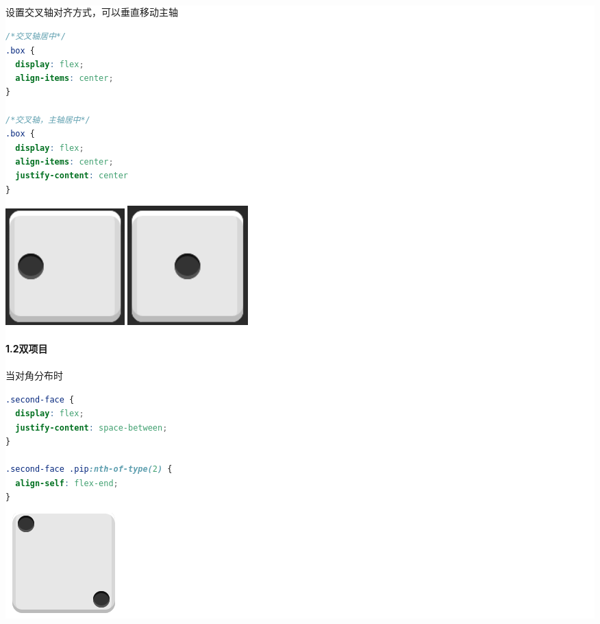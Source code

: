 设置交叉轴对齐方式，可以垂直移动主轴

```css
/*交叉轴居中*/
.box {
  display: flex;
  align-items: center;
}

/*交叉轴，主轴居中*/
.box {
  display: flex;
  align-items: center;
  justify-content: center
}
```

![交叉轴居中](Flex布局/image-20201220112357019.png) ![交叉轴/主轴居中](Flex布局/image-20201220112417035.png)

#### 1.2双项目

当对角分布时

```css
.second-face {
  display: flex;
  justify-content: space-between;
}

.second-face .pip:nth-of-type(2) {
  align-self: flex-end;
}
```

![对角分布](Flex布局/image-20201220135131492.png) 
